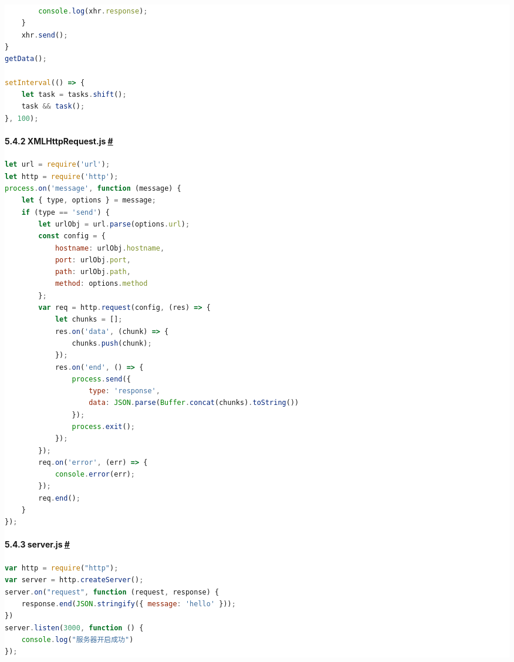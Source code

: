 ```js
        console.log(xhr.response);
    }
    xhr.send();
}
getData();

setInterval(() => {
    let task = tasks.shift();
    task && task();
}, 100);
```

#### 5.4.2 XMLHttpRequest.js [#](#t23542-xmlhttprequestjs)

```js
let url = require('url');
let http = require('http');
process.on('message', function (message) {
    let { type, options } = message;
    if (type == 'send') {
        let urlObj = url.parse(options.url);
        const config = {
            hostname: urlObj.hostname,
            port: urlObj.port,
            path: urlObj.path,
            method: options.method
        };
        var req = http.request(config, (res) => {
            let chunks = [];
            res.on('data', (chunk) => {
                chunks.push(chunk);
            });
            res.on('end', () => {
                process.send({
                    type: 'response',
                    data: JSON.parse(Buffer.concat(chunks).toString())
                });
                process.exit();
            });
        });
        req.on('error', (err) => {
            console.error(err);
        });
        req.end();
    }
});
```

#### 5.4.3 server.js [#](#t24543-serverjs)

```js
var http = require("http");
var server = http.createServer();
server.on("request", function (request, response) {
    response.end(JSON.stringify({ message: 'hello' }));
})
server.listen(3000, function () {
    console.log("服务器开启成功")
});
```
